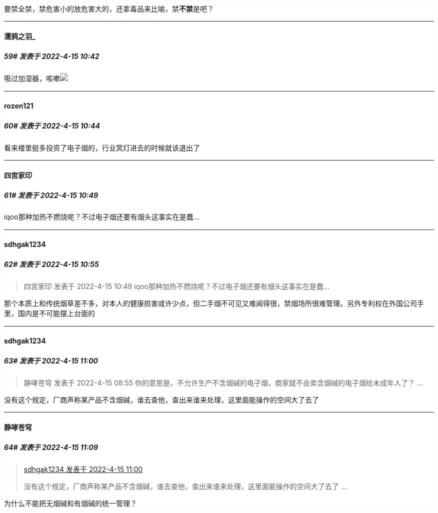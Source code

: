 要禁全禁，禁危害小的放危害大的，还拿毒品来比喻，禁**不禁**是吧？

*****

####  濡鸦之羽_  
##### 59#       发表于 2022-4-15 10:42

吸过加湿器，咳嗽<img src="https://static.saraba1st.com/image/smiley/face2017/001.png" referrerpolicy="no-referrer">

*****

####  rozen121  
##### 60#       发表于 2022-4-15 10:44

看来楼里挺多投资了电子烟的，行业冥灯进去的时候就该退出了



*****

####  四宫家印  
##### 61#       发表于 2022-4-15 10:49

iqoo那种加热不燃烧呢？不过电子烟还要有烟头这事实在是蠢…



*****

####  sdhgak1234  
##### 62#       发表于 2022-4-15 10:55

<blockquote>四宫家印 发表于 2022-4-15 10:49
iqoo那种加热不燃烧呢？不过电子烟还要有烟头这事实在是蠢…</blockquote>
那个本质上和传统烟草差不多，对本人的健康损害或许少点，但二手烟不可见又难闻得很，禁烟场所很难管理。另外专利权在外国公司手里，国内是不可能摆上台面的

*****

####  sdhgak1234  
##### 63#       发表于 2022-4-15 11:00

<blockquote>静哮苍穹 发表于 2022-4-15 08:55
你的意思是，不允许生产不含烟碱的电子烟，商家就不会卖含烟碱的电子烟给未成年人了？ ...</blockquote>
没有这个规定，厂商声称某产品不含烟碱，谁去查他，查出来谁来处理，这里面能操作的空间大了去了



*****

####  静哮苍穹  
##### 64#       发表于 2022-4-15 11:09

<blockquote><a href="httphttps://bbs.saraba1st.com/2b/forum.php?mod=redirect&amp;goto=findpost&amp;pid=55459164&amp;ptid=2064515" target="_blank">sdhgak1234 发表于 2022-4-15 11:00</a>

没有这个规定，厂商声称某产品不含烟碱，谁去查他，查出来谁来处理，这里面能操作的空间大了去了 ...</blockquote>
为什么不能把无烟碱和有烟碱的统一管理？
